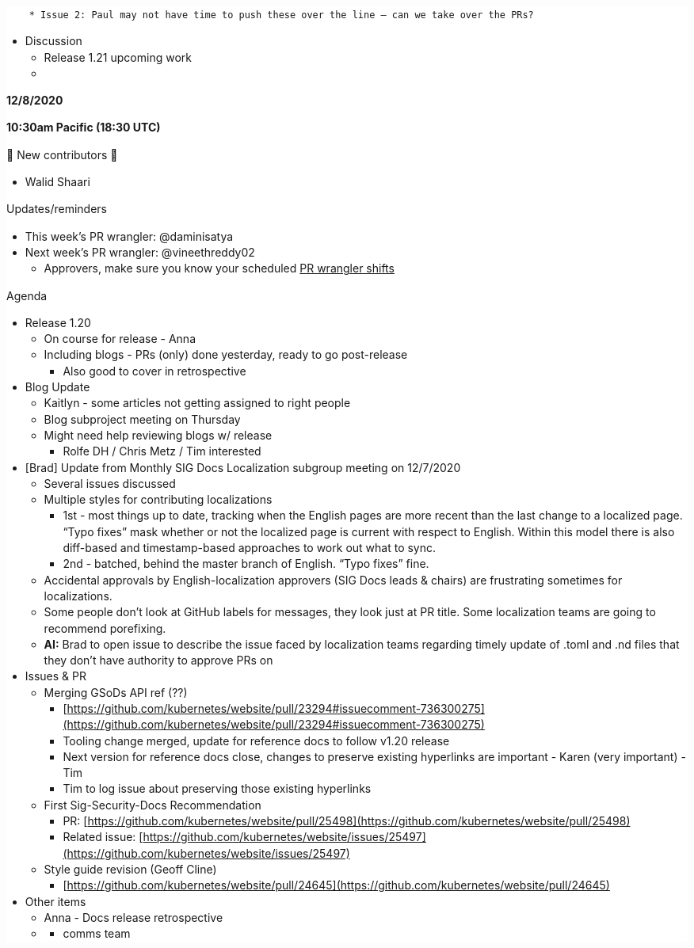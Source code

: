         * Issue 2: Paul may not have time to push these over the line – can we take over the PRs?
* Discussion
    * Release 1.21 upcoming work
    * 

**12/8/2020**

**10:30am Pacific (18:30 UTC)**

🎉 New contributors 🎉



* Walid Shaari

Updates/reminders



* This week’s PR wrangler: @daminisatya
* Next week’s PR wrangler: @vineethreddy02
    * Approvers, make sure you know your scheduled [PR wrangler shifts](https://github.com/kubernetes/website/wiki/PR-Wranglers)

Agenda



* Release 1.20
    * On course for release - Anna
    * Including blogs - PRs (only) done yesterday, ready to go post-release
        * Also good to cover in retrospective
* Blog Update
    * Kaitlyn - some articles not getting assigned to right people
    * Blog subproject meeting on Thursday
    * Might need help reviewing blogs w/ release
        * Rolfe DH / Chris Metz / Tim interested
* [Brad] Update from Monthly SIG Docs Localization subgroup meeting on 12/7/2020
    * Several issues discussed
    * Multiple styles for contributing localizations
        * 1st - most things up to date, tracking when the English pages are more recent than the last change to a localized page. “Typo fixes” mask whether or not the localized page is current with respect to English. Within this model there is also diff-based and timestamp-based approaches to work out what to sync.
        * 2nd - batched, behind the master branch of English. “Typo fixes” fine.
    * Accidental approvals by English-localization approvers (SIG Docs leads & chairs) are frustrating sometimes for localizations.
    * Some people don’t look at GitHub labels for messages, they look just at PR title. Some localization teams are going to recommend porefixing.
    * **AI:**  Brad to open issue to describe the issue faced by localization teams regarding timely update of .toml and .nd files that they don’t have authority to approve PRs on
* Issues & PR
    * Merging GSoDs API ref (??)
        * [https://github.com/kubernetes/website/pull/23294#issuecomment-736300275](https://github.com/kubernetes/website/pull/23294#issuecomment-736300275) 
        * Tooling change merged, update for reference docs to follow v1.20 release
        * Next version for reference docs close, changes to preserve existing hyperlinks are important - Karen (very important) - Tim
        * Tim to log issue about preserving those existing hyperlinks
    * First Sig-Security-Docs Recommendation
        * PR: [https://github.com/kubernetes/website/pull/25498](https://github.com/kubernetes/website/pull/25498)
        * Related issue: [https://github.com/kubernetes/website/issues/25497](https://github.com/kubernetes/website/issues/25497)
    * Style guide revision (Geoff Cline)
        * [https://github.com/kubernetes/website/pull/24645](https://github.com/kubernetes/website/pull/24645)
* Other items 
    * Anna - Docs release retrospective
    * + comms team
